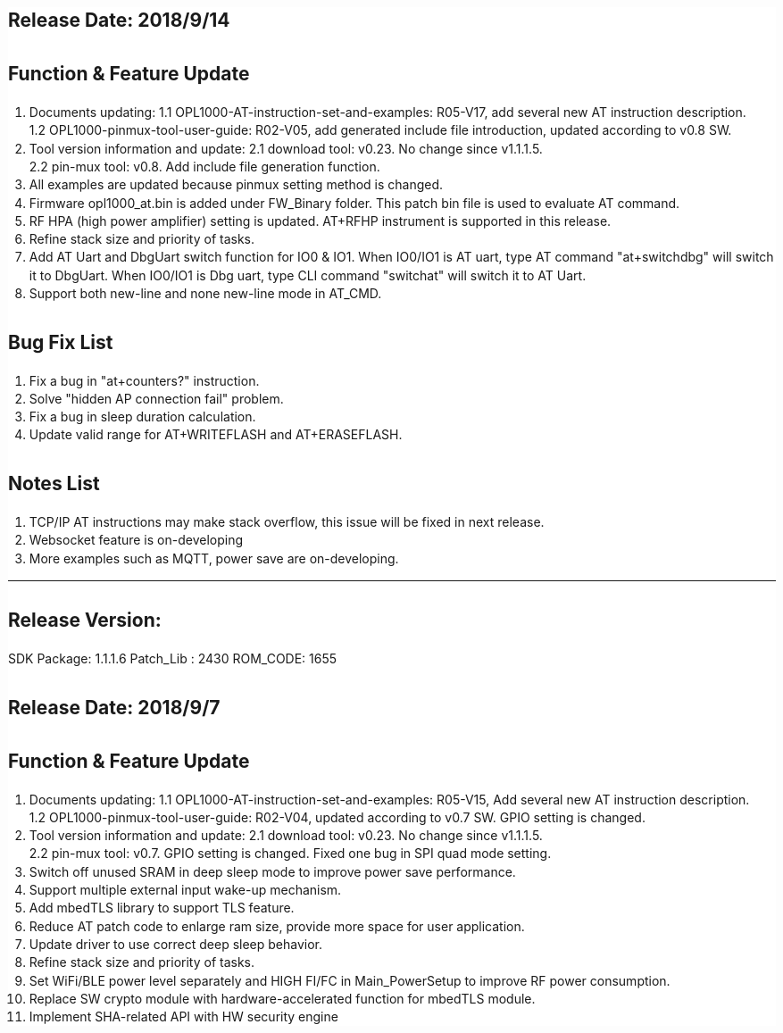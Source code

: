 ## Release Date: 2018/9/14

## Function & Feature Update 
1. Documents updating:
 1.1 OPL1000-AT-instruction-set-and-examples: R05-V17,  add several new AT instruction description.    
 1.2 OPL1000-pinmux-tool-user-guide: R02-V05, add generated include file introduction, updated according to v0.8 SW.   
2. Tool version information and update:
 2.1 download tool: v0.23. No change since v1.1.1.5.        
 2.2 pin-mux tool: v0.8. Add include file generation function.   
3. All examples are updated because pinmux setting method is changed.   
4. Firmware opl1000_at.bin is added under FW_Binary folder. This patch bin file is used to evaluate AT command. 
5. RF HPA (high power amplifier) setting is updated. AT+RFHP instrument is supported in this release.   
6. Refine stack size and priority of tasks.
7. Add AT Uart and DbgUart switch function for IO0 & IO1. 
    When  IO0/IO1 is AT uart, type AT command "at+switchdbg" will switch it to DbgUart.
    When IO0/IO1 is Dbg uart, type CLI command  "switchat" will switch it to AT Uart.
8. Support both new-line and none new-line mode in AT_CMD.

## Bug Fix List 
1. Fix a bug in "at+counters?" instruction.  
2. Solve "hidden AP connection fail" problem. 
3. Fix a bug in sleep duration calculation.
4. Update valid range for AT+WRITEFLASH and AT+ERASEFLASH. 


## Notes List 
1. TCP/IP AT instructions may make stack overflow, this issue will be fixed in next release. 
2. Websocket feature is on-developing 
3. More examples such as MQTT, power save are on-developing. 

*****

## Release Version:
SDK Package: 1.1.1.6
Patch_Lib : 2430
ROM_CODE: 1655 

## Release Date: 2018/9/7

## Function & Feature Update 
1. Documents updating:
    1.1 OPL1000-AT-instruction-set-and-examples: R05-V15,  Add several new AT instruction description.    
    1.2 OPL1000-pinmux-tool-user-guide: R02-V04, updated according to v0.7 SW. GPIO setting is changed.  
2. Tool version information and update:
    2.1 download tool: v0.23. No change since v1.1.1.5.        
    2.2 pin-mux tool: v0.7. GPIO setting is changed. Fixed one bug in SPI quad mode setting.   
3. Switch off unused SRAM in deep sleep mode to improve power save performance.  
4. Support multiple external input wake-up mechanism. 
5. Add mbedTLS library to support TLS feature.   
6. Reduce AT patch code to enlarge ram size, provide more space for user application.       
7. Update driver to use correct deep sleep behavior.
8. Refine stack size and priority of tasks. 
9. Set WiFi/BLE power level separately and HIGH FI/FC in Main_PowerSetup to improve RF power consumption. 
10. Replace SW crypto module with hardware-accelerated function for mbedTLS module.
11. Implement SHA-related API with HW security engine

